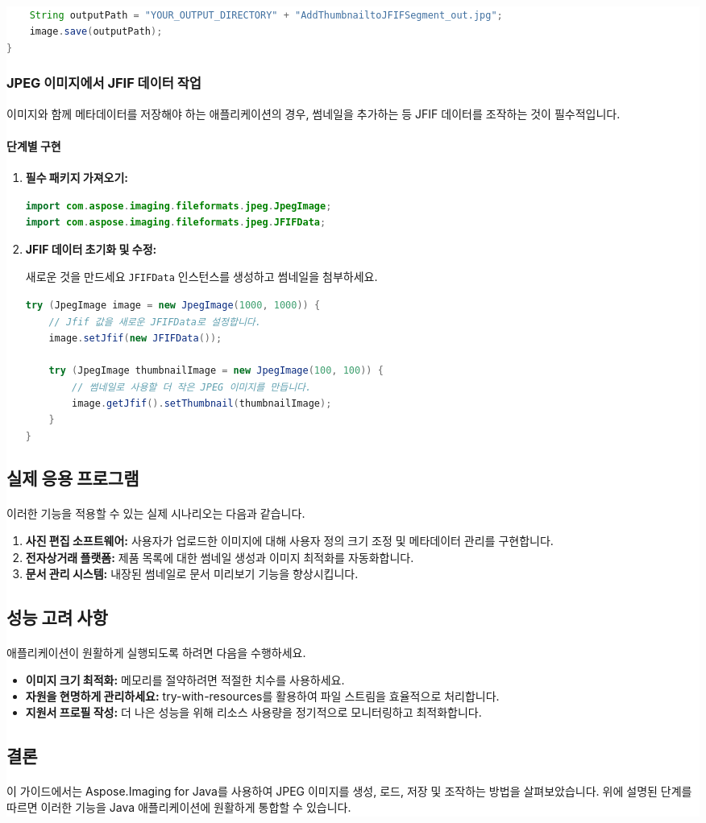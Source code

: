    ```java
       String outputPath = "YOUR_OUTPUT_DIRECTORY" + "AddThumbnailtoJFIFSegment_out.jpg";
       image.save(outputPath);
   }
   ```

### JPEG 이미지에서 JFIF 데이터 작업

이미지와 함께 메타데이터를 저장해야 하는 애플리케이션의 경우, 썸네일을 추가하는 등 JFIF 데이터를 조작하는 것이 필수적입니다.

#### 단계별 구현

1. **필수 패키지 가져오기:**

   ```java
   import com.aspose.imaging.fileformats.jpeg.JpegImage;
   import com.aspose.imaging.fileformats.jpeg.JFIFData;
   ```

2. **JFIF 데이터 초기화 및 수정:**

   새로운 것을 만드세요 `JFIFData` 인스턴스를 생성하고 썸네일을 첨부하세요.

   ```java
   try (JpegImage image = new JpegImage(1000, 1000)) {
       // Jfif 값을 새로운 JFIFData로 설정합니다.
       image.setJfif(new JFIFData());

       try (JpegImage thumbnailImage = new JpegImage(100, 100)) {
           // 썸네일로 사용할 더 작은 JPEG 이미지를 만듭니다.
           image.getJfif().setThumbnail(thumbnailImage);
       }
   }
   ```

## 실제 응용 프로그램

이러한 기능을 적용할 수 있는 실제 시나리오는 다음과 같습니다.

1. **사진 편집 소프트웨어:** 사용자가 업로드한 이미지에 대해 사용자 정의 크기 조정 및 메타데이터 관리를 구현합니다.
2. **전자상거래 플랫폼:** 제품 목록에 대한 썸네일 생성과 이미지 최적화를 자동화합니다.
3. **문서 관리 시스템:** 내장된 썸네일로 문서 미리보기 기능을 향상시킵니다.

## 성능 고려 사항

애플리케이션이 원활하게 실행되도록 하려면 다음을 수행하세요.

- **이미지 크기 최적화:** 메모리를 절약하려면 적절한 치수를 사용하세요.
- **자원을 현명하게 관리하세요:** try-with-resources를 활용하여 파일 스트림을 효율적으로 처리합니다.
- **지원서 프로필 작성:** 더 나은 성능을 위해 리소스 사용량을 정기적으로 모니터링하고 최적화합니다.

## 결론

이 가이드에서는 Aspose.Imaging for Java를 사용하여 JPEG 이미지를 생성, 로드, 저장 및 조작하는 방법을 살펴보았습니다. 위에 설명된 단계를 따르면 이러한 기능을 Java 애플리케이션에 원활하게 통합할 수 있습니다. 
